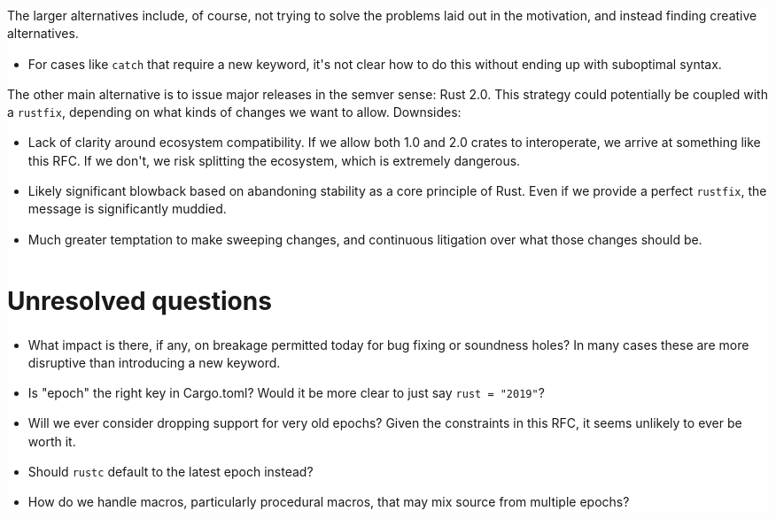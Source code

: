 The larger alternatives include, of course, not trying to solve the problems
laid out in the motivation, and instead finding creative alternatives.

- For cases like `catch` that require a new keyword, it's not clear how to do
this without ending up with suboptimal syntax.

The other main alternative is to issue major releases in the semver sense: Rust
2.0. This strategy could potentially be coupled with a `rustfix`, depending on
what kinds of changes we want to allow. Downsides:

- Lack of clarity around ecosystem compatibility. If we allow both 1.0 and 2.0
  crates to interoperate, we arrive at something like this RFC. If we don't, we
  risk splitting the ecosystem, which is extremely dangerous.

- Likely significant blowback based on abandoning stability as a core principle
  of Rust. Even if we provide a perfect `rustfix`, the message is significantly muddied.

- Much greater temptation to make sweeping changes, and continuous litigation
  over what those changes should be.

# Unresolved questions
[unresolved]: #unresolved-questions

- What impact is there, if any, on breakage permitted today for bug fixing or
  soundness holes? In many cases these are more disruptive than introducing a
  new keyword.

- Is "epoch" the right key in Cargo.toml? Would it be more clear to just say `rust = "2019"`?

- Will we ever consider dropping support for very old epochs? Given the
  constraints in this RFC, it seems unlikely to ever be worth it.

- Should `rustc` default to the latest epoch instead?

- How do we handle macros, particularly procedural macros, that may mix source
  from multiple epochs?


[summary]: #summary
[motivation]: #motivation
[roadmap process]: https://github.com/rust-lang/rfcs/pull/1728
[design]: #detailed-design
[usual caveats]: https://github.com/rust-lang/rfcs/blob/master/text/1122-language-semver.md
[roadmap laying out that year's vision]: https://github.com/rust-lang/rfcs/pull/1728
[how-we-teach-this]: #how-we-teach-this
[previous posts]: https://blog.rust-lang.org/2014/10/30/Stability.html
[drawbacks]: #drawbacks
[alternatives]: #alternatives